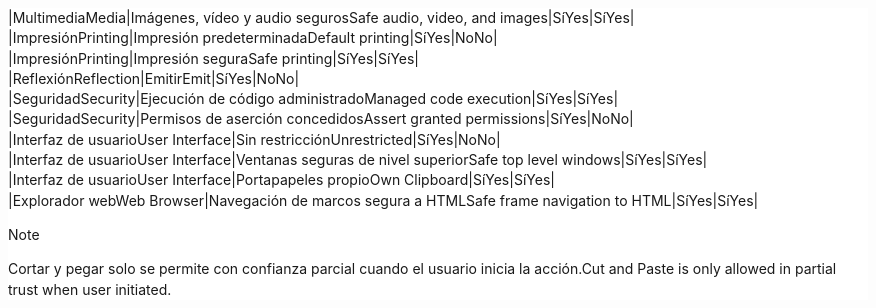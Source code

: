 |<span data-ttu-id="62a6d-272">Multimedia</span><span class="sxs-lookup"><span data-stu-id="62a6d-272">Media</span></span>|<span data-ttu-id="62a6d-273">Imágenes, vídeo y audio seguros</span><span class="sxs-lookup"><span data-stu-id="62a6d-273">Safe audio, video, and images</span></span>|<span data-ttu-id="62a6d-274">Sí</span><span class="sxs-lookup"><span data-stu-id="62a6d-274">Yes</span></span>|<span data-ttu-id="62a6d-275">Sí</span><span class="sxs-lookup"><span data-stu-id="62a6d-275">Yes</span></span>|  
|<span data-ttu-id="62a6d-276">Impresión</span><span class="sxs-lookup"><span data-stu-id="62a6d-276">Printing</span></span>|<span data-ttu-id="62a6d-277">Impresión predeterminada</span><span class="sxs-lookup"><span data-stu-id="62a6d-277">Default printing</span></span>|<span data-ttu-id="62a6d-278">Sí</span><span class="sxs-lookup"><span data-stu-id="62a6d-278">Yes</span></span>|<span data-ttu-id="62a6d-279">No</span><span class="sxs-lookup"><span data-stu-id="62a6d-279">No</span></span>|  
|<span data-ttu-id="62a6d-280">Impresión</span><span class="sxs-lookup"><span data-stu-id="62a6d-280">Printing</span></span>|<span data-ttu-id="62a6d-281">Impresión segura</span><span class="sxs-lookup"><span data-stu-id="62a6d-281">Safe printing</span></span>|<span data-ttu-id="62a6d-282">Sí</span><span class="sxs-lookup"><span data-stu-id="62a6d-282">Yes</span></span>|<span data-ttu-id="62a6d-283">Sí</span><span class="sxs-lookup"><span data-stu-id="62a6d-283">Yes</span></span>|  
|<span data-ttu-id="62a6d-284">Reflexión</span><span class="sxs-lookup"><span data-stu-id="62a6d-284">Reflection</span></span>|<span data-ttu-id="62a6d-285">Emitir</span><span class="sxs-lookup"><span data-stu-id="62a6d-285">Emit</span></span>|<span data-ttu-id="62a6d-286">Sí</span><span class="sxs-lookup"><span data-stu-id="62a6d-286">Yes</span></span>|<span data-ttu-id="62a6d-287">No</span><span class="sxs-lookup"><span data-stu-id="62a6d-287">No</span></span>|  
|<span data-ttu-id="62a6d-288">Seguridad</span><span class="sxs-lookup"><span data-stu-id="62a6d-288">Security</span></span>|<span data-ttu-id="62a6d-289">Ejecución de código administrado</span><span class="sxs-lookup"><span data-stu-id="62a6d-289">Managed code execution</span></span>|<span data-ttu-id="62a6d-290">Sí</span><span class="sxs-lookup"><span data-stu-id="62a6d-290">Yes</span></span>|<span data-ttu-id="62a6d-291">Sí</span><span class="sxs-lookup"><span data-stu-id="62a6d-291">Yes</span></span>|  
|<span data-ttu-id="62a6d-292">Seguridad</span><span class="sxs-lookup"><span data-stu-id="62a6d-292">Security</span></span>|<span data-ttu-id="62a6d-293">Permisos de aserción concedidos</span><span class="sxs-lookup"><span data-stu-id="62a6d-293">Assert granted permissions</span></span>|<span data-ttu-id="62a6d-294">Sí</span><span class="sxs-lookup"><span data-stu-id="62a6d-294">Yes</span></span>|<span data-ttu-id="62a6d-295">No</span><span class="sxs-lookup"><span data-stu-id="62a6d-295">No</span></span>|  
|<span data-ttu-id="62a6d-296">Interfaz de usuario</span><span class="sxs-lookup"><span data-stu-id="62a6d-296">User Interface</span></span>|<span data-ttu-id="62a6d-297">Sin restricción</span><span class="sxs-lookup"><span data-stu-id="62a6d-297">Unrestricted</span></span>|<span data-ttu-id="62a6d-298">Sí</span><span class="sxs-lookup"><span data-stu-id="62a6d-298">Yes</span></span>|<span data-ttu-id="62a6d-299">No</span><span class="sxs-lookup"><span data-stu-id="62a6d-299">No</span></span>|  
|<span data-ttu-id="62a6d-300">Interfaz de usuario</span><span class="sxs-lookup"><span data-stu-id="62a6d-300">User Interface</span></span>|<span data-ttu-id="62a6d-301">Ventanas seguras de nivel superior</span><span class="sxs-lookup"><span data-stu-id="62a6d-301">Safe top level windows</span></span>|<span data-ttu-id="62a6d-302">Sí</span><span class="sxs-lookup"><span data-stu-id="62a6d-302">Yes</span></span>|<span data-ttu-id="62a6d-303">Sí</span><span class="sxs-lookup"><span data-stu-id="62a6d-303">Yes</span></span>|  
|<span data-ttu-id="62a6d-304">Interfaz de usuario</span><span class="sxs-lookup"><span data-stu-id="62a6d-304">User Interface</span></span>|<span data-ttu-id="62a6d-305">Portapapeles propio</span><span class="sxs-lookup"><span data-stu-id="62a6d-305">Own Clipboard</span></span>|<span data-ttu-id="62a6d-306">Sí</span><span class="sxs-lookup"><span data-stu-id="62a6d-306">Yes</span></span>|<span data-ttu-id="62a6d-307">Sí</span><span class="sxs-lookup"><span data-stu-id="62a6d-307">Yes</span></span>|  
|<span data-ttu-id="62a6d-308">Explorador web</span><span class="sxs-lookup"><span data-stu-id="62a6d-308">Web Browser</span></span>|<span data-ttu-id="62a6d-309">Navegación de marcos segura a HTML</span><span class="sxs-lookup"><span data-stu-id="62a6d-309">Safe frame navigation to HTML</span></span>|<span data-ttu-id="62a6d-310">Sí</span><span class="sxs-lookup"><span data-stu-id="62a6d-310">Yes</span></span>|<span data-ttu-id="62a6d-311">Sí</span><span class="sxs-lookup"><span data-stu-id="62a6d-311">Yes</span></span>|  
  
> [!NOTE]
>  <span data-ttu-id="62a6d-312">Cortar y pegar solo se permite con confianza parcial cuando el usuario inicia la acción.</span><span class="sxs-lookup"><span data-stu-id="62a6d-312">Cut and Paste is only allowed in partial trust when user initiated.</span></span>  
  